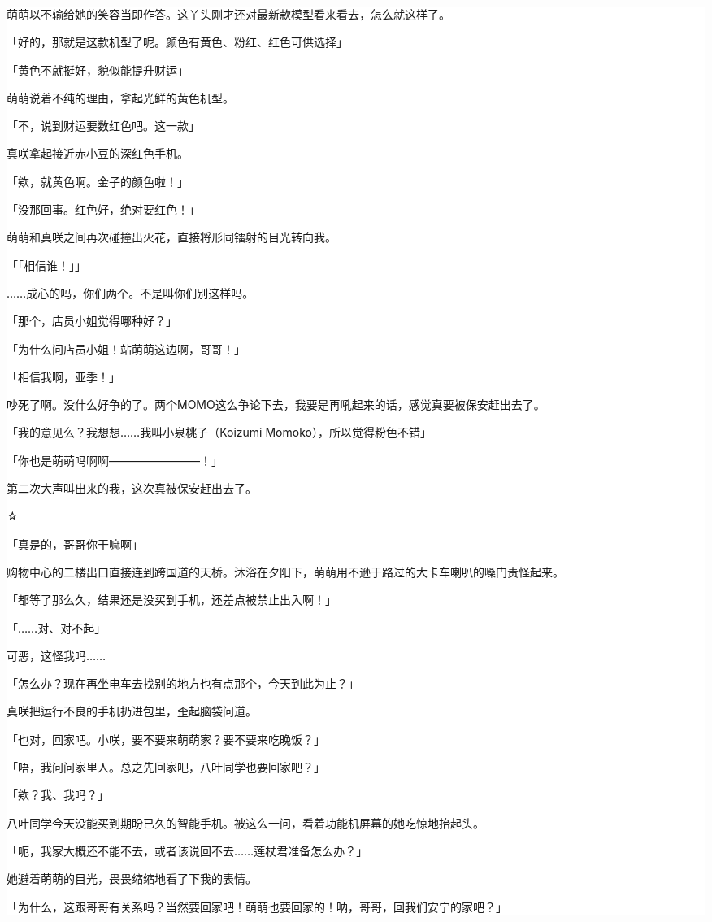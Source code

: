 萌萌以不输给她的笑容当即作答。这丫头刚才还对最新款模型看来看去，怎么就这样了。

「好的，那就是这款机型了呢。颜色有黄色、粉红、红色可供选择」

「黄色不就挺好，貌似能提升财运」

萌萌说着不纯的理由，拿起光鲜的黄色机型。

「不，说到财运要数红色吧。这一款」

真咲拿起接近赤小豆的深红色手机。

「欸，就黄色啊。金子的颜色啦！」

「没那回事。红色好，绝对要红色！」

萌萌和真咲之间再次碰撞出火花，直接将形同镭射的目光转向我。

「「相信谁！」」

……成心的吗，你们两个。不是叫你们别这样吗。

「那个，店员小姐觉得哪种好？」

「为什么问店员小姐！站萌萌这边啊，哥哥！」

「相信我啊，亚季！」

吵死了啊。没什么好争的了。两个MOMO这么争论下去，我要是再吼起来的话，感觉真要被保安赶出去了。

「我的意见么？我想想……我叫小泉桃子（Koizumi Momoko），所以觉得粉色不错」

「你也是萌萌吗啊啊————————！」

第二次大声叫出来的我，这次真被保安赶出去了。

☆

「真是的，哥哥你干嘛啊」

购物中心的二楼出口直接连到跨国道的天桥。沐浴在夕阳下，萌萌用不逊于路过的大卡车喇叭的嗓门责怪起来。

「都等了那么久，结果还是没买到手机，还差点被禁止出入啊！」

「……对、对不起」

可恶，这怪我吗……

「怎么办？现在再坐电车去找别的地方也有点那个，今天到此为止？」

真咲把运行不良的手机扔进包里，歪起脑袋问道。

「也对，回家吧。小咲，要不要来萌萌家？要不要来吃晚饭？」

「唔，我问问家里人。总之先回家吧，八叶同学也要回家吧？」

「欸？我、我吗？」

八叶同学今天没能买到期盼已久的智能手机。被这么一问，看着功能机屏幕的她吃惊地抬起头。

「呃，我家大概还不能不去，或者该说回不去……莲杖君准备怎么办？」

她避着萌萌的目光，畏畏缩缩地看了下我的表情。

「为什么，这跟哥哥有关系吗？当然要回家吧！萌萌也要回家的！呐，哥哥，回我们安宁的家吧？」
